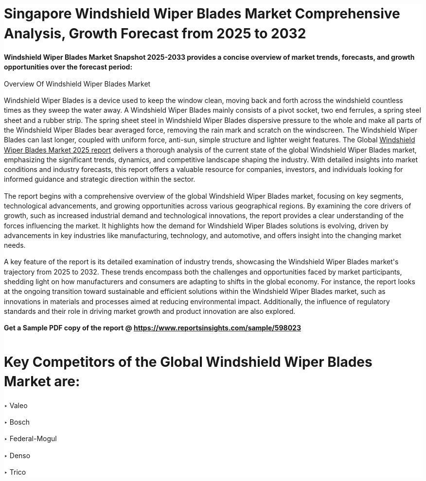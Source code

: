 # Singapore Windshield Wiper Blades Market Comprehensive Analysis, Growth Forecast from 2025 to 2032

<strong>Windshield Wiper Blades Market Snapshot 2025-2033 provides a concise overview of market trends, forecasts, and growth opportunities over the forecast period:</strong>

Overview Of Windshield Wiper Blades Market

Windshield Wiper Blades is a device used to keep the window clean, moving back and forth across the windshield countless times as they sweep the water away. A Windshield Wiper Blades mainly consists of a pivot socket, two end ferrules, a spring steel sheet and a rubber strip. The spring sheet steel in Windshield Wiper Blades dispersive pressure to the whole and make all parts of the Windshield Wiper Blades bear averaged force, removing the rain mark and scratch on the windscreen. The Windshield Wiper Blades can last longer, coupled with uniform force, anti-sun, simple structure and lighter weight features. The Global <a href=https://www.reportsinsights.com/sample/598023>Windshield Wiper Blades Market 2025 report</a> delivers a thorough analysis of the current state of the global Windshield Wiper Blades market, emphasizing the significant trends, dynamics, and competitive landscape shaping the industry. With detailed insights into market conditions and industry forecasts, this report offers a valuable resource for companies, investors, and individuals looking for informed guidance and strategic direction within the sector.

The report begins with a comprehensive overview of the global Windshield Wiper Blades market, focusing on key segments, technological advancements, and growing opportunities across various geographical regions. By examining the core drivers of growth, such as increased industrial demand and technological innovations, the report provides a clear understanding of the forces influencing the market. It highlights how the demand for Windshield Wiper Blades solutions is evolving, driven by advancements in key industries like manufacturing, technology, and automotive, and offers insight into the changing market needs.

A key feature of the report is its detailed examination of industry trends, showcasing the Windshield Wiper Blades market's trajectory from 2025 to 2032. These trends encompass both the challenges and opportunities faced by market participants, shedding light on how manufacturers and consumers are adapting to shifts in the global economy. For instance, the report looks at the ongoing transition toward sustainable and efficient solutions within the Windshield Wiper Blades market, such as innovations in materials and processes aimed at reducing environmental impact. Additionally, the influence of regulatory standards and their role in driving market growth and product innovation are also explored.

<strong>Get a Sample PDF copy of the report @ <a href=https://www.reportsinsights.com/sample/598023>https://www.reportsinsights.com/sample/598023</a></strong>

# <strong>Key Competitors of the Global Windshield Wiper Blades Market are:</strong>

‣ Valeo

‣ Bosch

‣ Federal-Mogul

‣ Denso

‣ Trico

